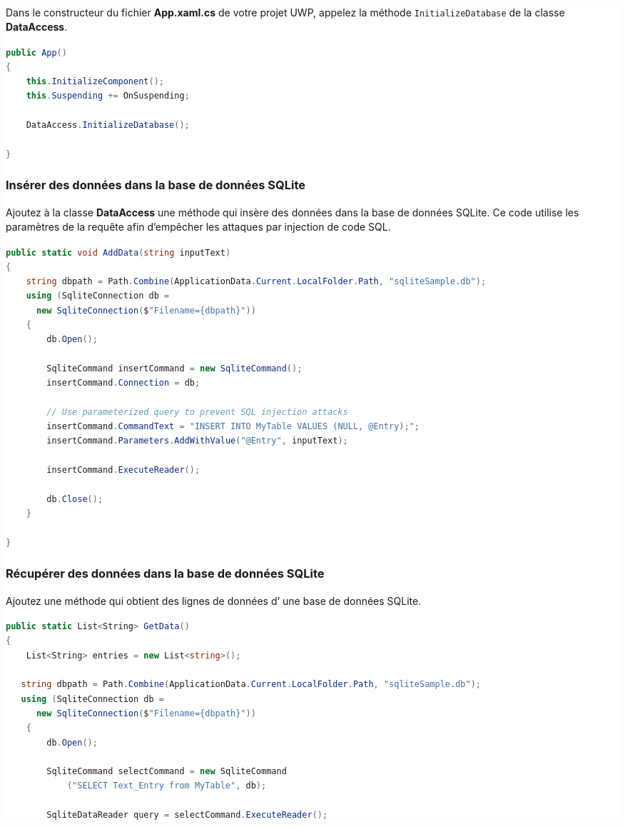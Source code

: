 Dans le constructeur du fichier **App.xaml.cs** de votre projet UWP, appelez la méthode ``InitializeDatabase`` de la classe **DataAccess**.

```csharp
public App()
{
    this.InitializeComponent();
    this.Suspending += OnSuspending;

    DataAccess.InitializeDatabase();

}
```


### <a name="insert-data-into-the-sqlite-database"></a>Insérer des données dans la base de données SQLite

Ajoutez à la classe **DataAccess** une méthode qui insère des données dans la base de données SQLite. Ce code utilise les paramètres de la requête afin d’empêcher les attaques par injection de code SQL.

```csharp
public static void AddData(string inputText)
{
    string dbpath = Path.Combine(ApplicationData.Current.LocalFolder.Path, "sqliteSample.db");
    using (SqliteConnection db =
      new SqliteConnection($"Filename={dbpath}"))
    {
        db.Open();

        SqliteCommand insertCommand = new SqliteCommand();
        insertCommand.Connection = db;

        // Use parameterized query to prevent SQL injection attacks
        insertCommand.CommandText = "INSERT INTO MyTable VALUES (NULL, @Entry);";
        insertCommand.Parameters.AddWithValue("@Entry", inputText);

        insertCommand.ExecuteReader();

        db.Close();
    }

}
```


### <a name="retrieve-data-from-the-sqlite-database"></a>Récupérer des données dans la base de données SQLite

Ajoutez une méthode qui obtient des lignes de données d’ une base de données SQLite.

```csharp
public static List<String> GetData()
{
    List<String> entries = new List<string>();

   string dbpath = Path.Combine(ApplicationData.Current.LocalFolder.Path, "sqliteSample.db");
   using (SqliteConnection db =
      new SqliteConnection($"Filename={dbpath}"))
    {
        db.Open();

        SqliteCommand selectCommand = new SqliteCommand
            ("SELECT Text_Entry from MyTable", db);

        SqliteDataReader query = selectCommand.ExecuteReader();
```